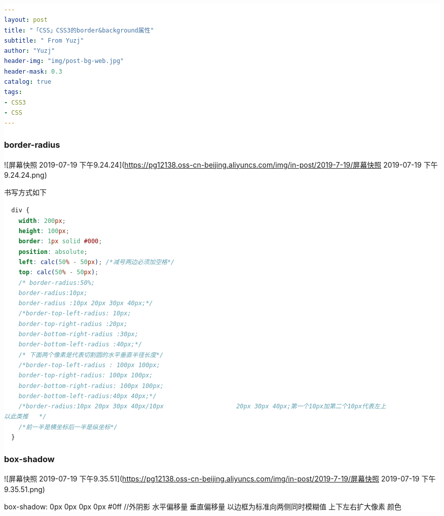 ```yaml
---
layout: post
title: "「CSS」CSS3的border&background属性"
subtitle: " From Yuzj"
author: "Yuzj"
header-img: "img/post-bg-web.jpg"
header-mask: 0.3
catalog: true
tags:
- CSS3
- CSS
---
```


### border-radius

![屏幕快照 2019-07-19 下午9.24.24](https://pg12138.oss-cn-beijing.aliyuncs.com/img/in-post/2019-7-19/屏幕快照 2019-07-19 下午9.24.24.png)

书写方式如下

```css
  div {
    width: 200px;
    height: 100px;
    border: 1px solid #000;
    position: absolute;
    left: calc(50% - 50px); /*减号两边必须加空格*/
    top: calc(50% - 50px);
    /* border-radius:50%;
    border-radius:10px;
    border-radius :10px 20px 30px 40px;*/
    /*border-top-left-radius: 10px;
    border-top-right-radius :20px;
    border-bottom-right-radius :30px;
    border-bottom-left-radius :40px;*/
    /* 下面两个像素是代表切割圆的水平垂直半径长度*/
    /*border-top-left-radius : 100px 100px;
    border-top-right-radius: 100px 100px;
    border-bottom-right-radius: 100px 100px;
    border-bottom-left-radius:40px 40px;*/
    /*border-radius:10px 20px 30px 40px/10px 					20px 30px 40px;第一个10px加第二个10px代表左上 				 以此类推	*/
    /*前一半是横坐标后一半是纵坐标*/
  }
```

### box-shadow

![屏幕快照 2019-07-19 下午9.35.51](https://pg12138.oss-cn-beijing.aliyuncs.com/img/in-post/2019-7-19/屏幕快照 2019-07-19 下午9.35.51.png)

box-shadow: 0px 0px 0px 0px #0ff  //外阴影 水平偏移量 垂直偏移量 以边框为标准向两侧同时模糊值 上下左右扩大像素 颜色
